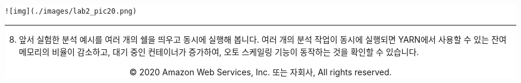     ![img](./images/lab2_pic20.png)
---

8. 앞서 실험한 분석 예시를 여러 개의 쉘을 띄우고 동시에 실행해 봅니다. 여러 개의 분석 작업이 동시에 실행되면 YARN에서 사용할 수 있는 잔여 메모리의 비율이 감소하고, 대기 중인 컨테이너가 증가하여, 오토 스케일링 기능이 동작하는 것을 확인할 수 있습니다.

<p align="center">
© 2020 Amazon Web Services, Inc. 또는 자회사, All rights reserved.
</p>